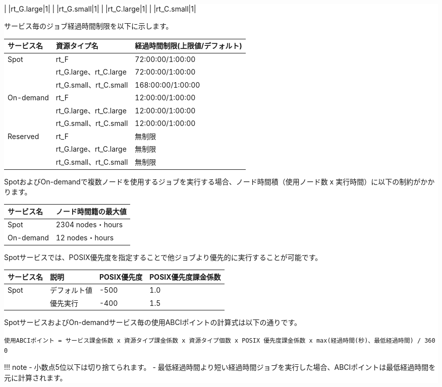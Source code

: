 |         |rt_G.large|1|
|         |rt_G.small|1|
|         |rt_C.large|1|
|         |rt_C.small|1|

サービス毎のジョブ経過時間制限を以下に示します。

|サービス名|資源タイプ名|経過時間制限(上限値/デフォルト)|
|:--|:--|:--|
|Spot|rt_F|72:00:00/1:00:00|
|    |rt_G.large、rt_C.large|72:00:00/1:00:00|
|    |rt_G.small、rt_C.small|168:00:00/1:00:00|
|On-demand|rt_F|12:00:00/1:00:00|
|    |rt_G.large、rt_C.large|12:00:00/1:00:00|
|    |rt_G.small、rt_C.small|12:00:00/1:00:00|
|Reserved|rt_F|無制限|
|    |rt_G.large、rt_C.large|無制限|
|    |rt_G.small、rt_C.small|無制限|

SpotおよびOn-demandで複数ノードを使用するジョブを実行する場合、ノード時間積（使用ノード数 x 実行時間）に以下の制約がかかります。

|サービス名|ノード時間籍の最大値|
|:--|:--|
|Spot|2304 nodes・hours|
|On-demand|12 nodes・hours|


Spotサービスでは、POSIX優先度を指定することで他ジョブより優先的に実行することが可能です。

|サービス名|説明|POSIX優先度|POSIX優先度課金係数|
|:--|:--|:--|:--|
|Spot|デフォルト値|-500|1.0|
|    |優先実行|-400|1.5|

SpotサービスおよびOn-demandサービス毎の使用ABCIポイントの計算式は以下の通りです。

```
使用ABCIポイント = サービス課金係数 x 資源タイプ課金係数 x 資源タイプ個数 x POSIX 優先度課金係数 x max(経過時間(秒)、最低経過時間) / 3600

```

!!! note
    - 小数点5位以下は切り捨てられます。
    - 最低経過時間より短い経過時間ジョブを実行した場合、ABCIポイントは最低経過時間を元に計算されます。
